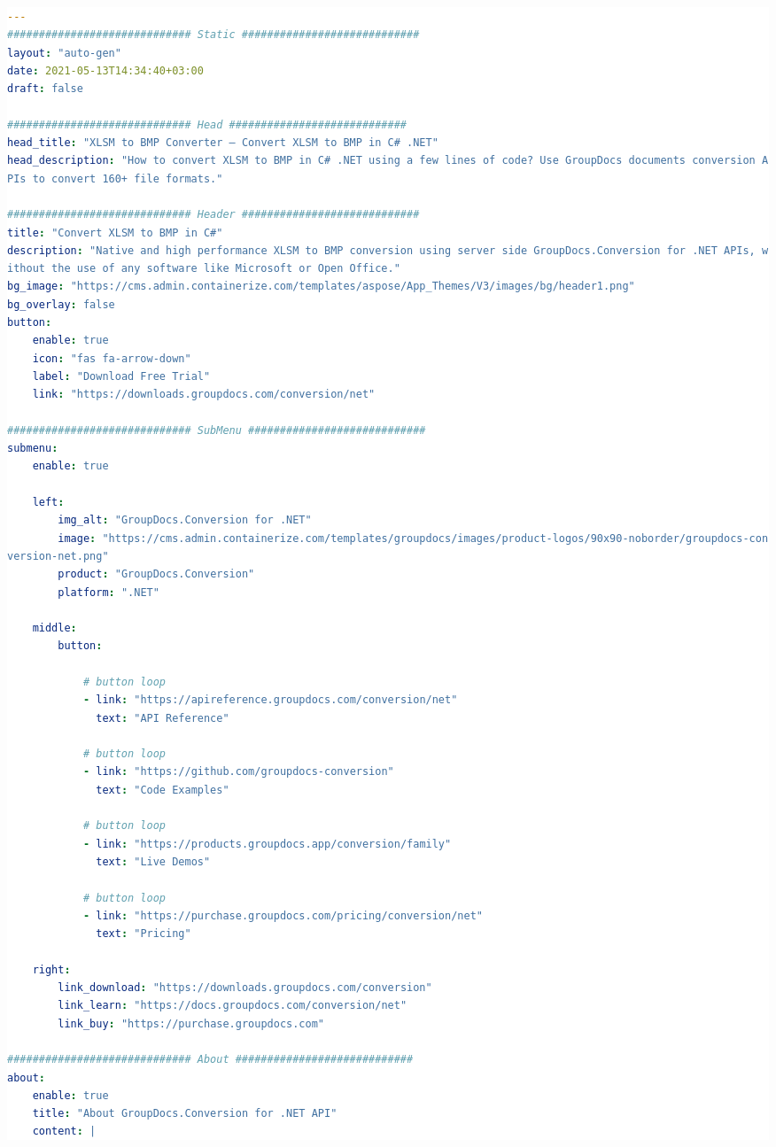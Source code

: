 ```yaml
---
############################# Static ############################
layout: "auto-gen"
date: 2021-05-13T14:34:40+03:00
draft: false

############################# Head ############################
head_title: "XLSM to BMP Converter – Convert XLSM to BMP in C# .NET"
head_description: "How to convert XLSM to BMP in C# .NET using a few lines of code? Use GroupDocs documents conversion APIs to convert 160+ file formats."

############################# Header ############################
title: "Convert XLSM to BMP in C#"
description: "Native and high performance XLSM to BMP conversion using server side GroupDocs.Conversion for .NET APIs, without the use of any software like Microsoft or Open Office."
bg_image: "https://cms.admin.containerize.com/templates/aspose/App_Themes/V3/images/bg/header1.png"
bg_overlay: false
button:
    enable: true
    icon: "fas fa-arrow-down"
    label: "Download Free Trial"
    link: "https://downloads.groupdocs.com/conversion/net"

############################# SubMenu ############################
submenu:
    enable: true

    left:
        img_alt: "GroupDocs.Conversion for .NET"
        image: "https://cms.admin.containerize.com/templates/groupdocs/images/product-logos/90x90-noborder/groupdocs-conversion-net.png"
        product: "GroupDocs.Conversion"
        platform: ".NET"

    middle:
        button:

            # button loop
            - link: "https://apireference.groupdocs.com/conversion/net"
              text: "API Reference"

            # button loop
            - link: "https://github.com/groupdocs-conversion"
              text: "Code Examples"

            # button loop
            - link: "https://products.groupdocs.app/conversion/family"
              text: "Live Demos"

            # button loop
            - link: "https://purchase.groupdocs.com/pricing/conversion/net"
              text: "Pricing"

    right:
        link_download: "https://downloads.groupdocs.com/conversion"
        link_learn: "https://docs.groupdocs.com/conversion/net"
        link_buy: "https://purchase.groupdocs.com"

############################# About ############################
about:
    enable: true
    title: "About GroupDocs.Conversion for .NET API"
    content: |
```